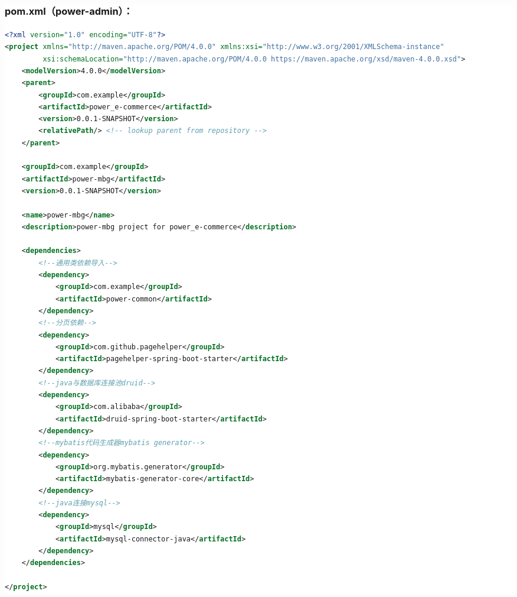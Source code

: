 ### pom.xml（power-admin）：

```xml
<?xml version="1.0" encoding="UTF-8"?>
<project xmlns="http://maven.apache.org/POM/4.0.0" xmlns:xsi="http://www.w3.org/2001/XMLSchema-instance"
         xsi:schemaLocation="http://maven.apache.org/POM/4.0.0 https://maven.apache.org/xsd/maven-4.0.0.xsd">
    <modelVersion>4.0.0</modelVersion>
    <parent>
        <groupId>com.example</groupId>
        <artifactId>power_e-commerce</artifactId>
        <version>0.0.1-SNAPSHOT</version>
        <relativePath/> <!-- lookup parent from repository -->
    </parent>

    <groupId>com.example</groupId>
    <artifactId>power-mbg</artifactId>
    <version>0.0.1-SNAPSHOT</version>

    <name>power-mbg</name>
    <description>power-mbg project for power_e-commerce</description>

    <dependencies>
        <!--通用类依赖导入-->
        <dependency>
            <groupId>com.example</groupId>
            <artifactId>power-common</artifactId>
        </dependency>
        <!--分页依赖-->
        <dependency>
            <groupId>com.github.pagehelper</groupId>
            <artifactId>pagehelper-spring-boot-starter</artifactId>
        </dependency>
        <!--java与数据库连接池druid-->
        <dependency>
            <groupId>com.alibaba</groupId>
            <artifactId>druid-spring-boot-starter</artifactId>
        </dependency>
        <!--mybatis代码生成器mybatis generator-->
        <dependency>
            <groupId>org.mybatis.generator</groupId>
            <artifactId>mybatis-generator-core</artifactId>
        </dependency>
        <!--java连接mysql-->
        <dependency>
            <groupId>mysql</groupId>
            <artifactId>mysql-connector-java</artifactId>
        </dependency>
    </dependencies>
    
</project>


```
